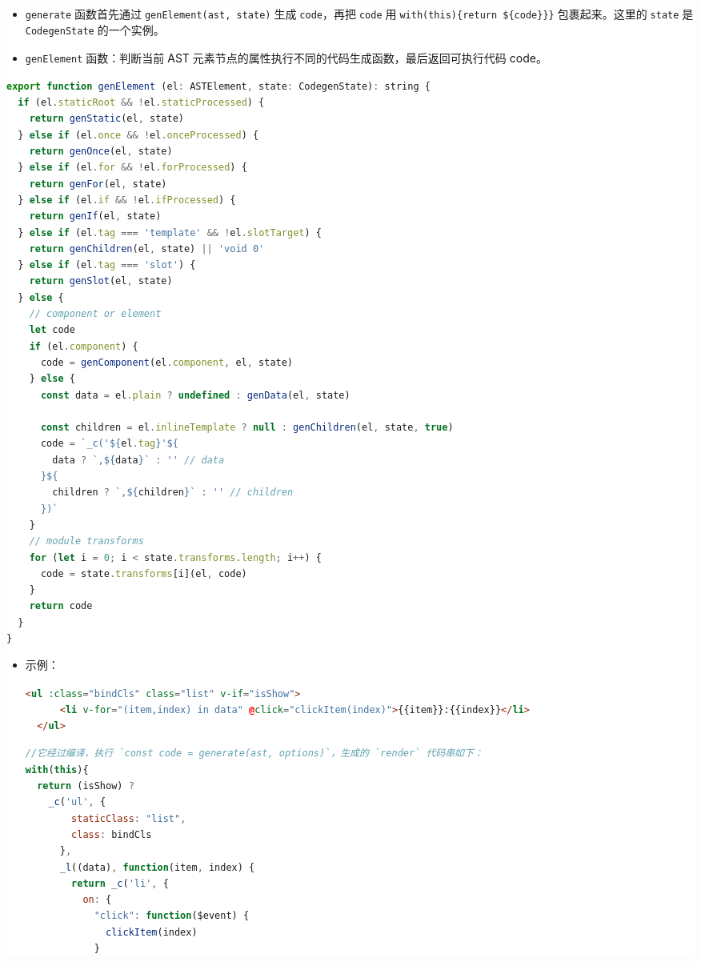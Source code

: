   * `generate` 函数首先通过 `genElement(ast, state)` 生成 `code`，再把 `code` 用 `with(this){return ${code}}}` 包裹起来。这里的 `state` 是 `CodegenState` 的一个实例。
  
*  `genElement` 函数：判断当前 AST 元素节点的属性执行不同的代码生成函数，最后返回可执行代码 code。

  ```js
  export function genElement (el: ASTElement, state: CodegenState): string {
    if (el.staticRoot && !el.staticProcessed) {
      return genStatic(el, state)
    } else if (el.once && !el.onceProcessed) {
      return genOnce(el, state)
    } else if (el.for && !el.forProcessed) {
      return genFor(el, state)
    } else if (el.if && !el.ifProcessed) {
      return genIf(el, state)
    } else if (el.tag === 'template' && !el.slotTarget) {
      return genChildren(el, state) || 'void 0'
    } else if (el.tag === 'slot') {
      return genSlot(el, state)
    } else {
      // component or element
      let code
      if (el.component) {
        code = genComponent(el.component, el, state)
      } else {
        const data = el.plain ? undefined : genData(el, state)
  
        const children = el.inlineTemplate ? null : genChildren(el, state, true)
        code = `_c('${el.tag}'${
          data ? `,${data}` : '' // data
        }${
          children ? `,${children}` : '' // children
        })`
      }
      // module transforms
      for (let i = 0; i < state.transforms.length; i++) {
        code = state.transforms[i](el, code)
      }
      return code
    }
  }
  ```

  

* 示例：

  ```html
  <ul :class="bindCls" class="list" v-if="isShow">
        <li v-for="(item,index) in data" @click="clickItem(index)">{{item}}:{{index}}</li>
    </ul>
  ```

    ```js
  //它经过编译，执行 `const code = generate(ast, options)`，生成的 `render` 代码串如下：
  with(this){
      return (isShow) ?
        _c('ul', {
            staticClass: "list",
            class: bindCls
          },
          _l((data), function(item, index) {
            return _c('li', {
              on: {
                "click": function($event) {
                  clickItem(index)
                }